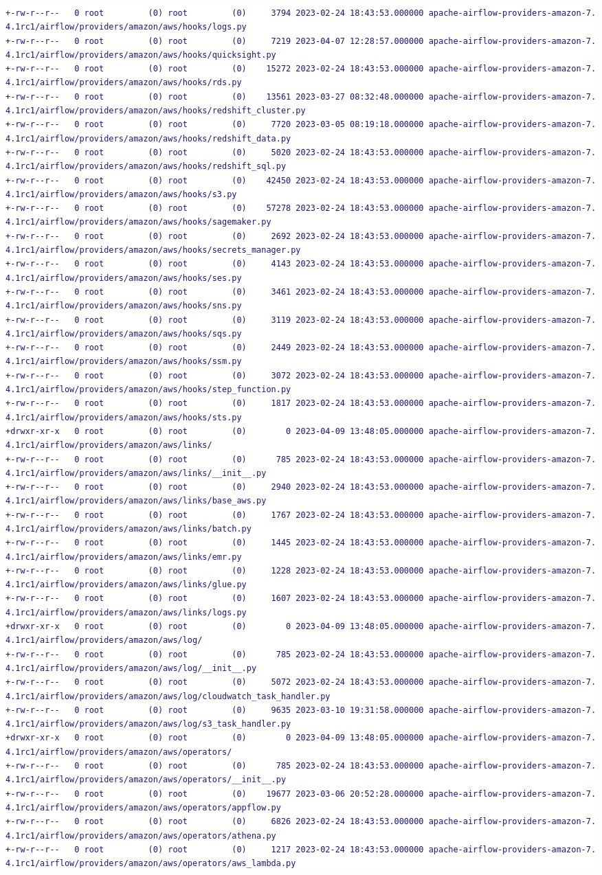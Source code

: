 ```diff
+-rw-r--r--   0 root         (0) root         (0)     3794 2023-02-24 18:43:53.000000 apache-airflow-providers-amazon-7.4.1rc1/airflow/providers/amazon/aws/hooks/logs.py
+-rw-r--r--   0 root         (0) root         (0)     7219 2023-04-07 12:28:57.000000 apache-airflow-providers-amazon-7.4.1rc1/airflow/providers/amazon/aws/hooks/quicksight.py
+-rw-r--r--   0 root         (0) root         (0)    15272 2023-02-24 18:43:53.000000 apache-airflow-providers-amazon-7.4.1rc1/airflow/providers/amazon/aws/hooks/rds.py
+-rw-r--r--   0 root         (0) root         (0)    13561 2023-03-27 08:32:48.000000 apache-airflow-providers-amazon-7.4.1rc1/airflow/providers/amazon/aws/hooks/redshift_cluster.py
+-rw-r--r--   0 root         (0) root         (0)     7720 2023-03-05 08:19:18.000000 apache-airflow-providers-amazon-7.4.1rc1/airflow/providers/amazon/aws/hooks/redshift_data.py
+-rw-r--r--   0 root         (0) root         (0)     5020 2023-02-24 18:43:53.000000 apache-airflow-providers-amazon-7.4.1rc1/airflow/providers/amazon/aws/hooks/redshift_sql.py
+-rw-r--r--   0 root         (0) root         (0)    42450 2023-02-24 18:43:53.000000 apache-airflow-providers-amazon-7.4.1rc1/airflow/providers/amazon/aws/hooks/s3.py
+-rw-r--r--   0 root         (0) root         (0)    57278 2023-02-24 18:43:53.000000 apache-airflow-providers-amazon-7.4.1rc1/airflow/providers/amazon/aws/hooks/sagemaker.py
+-rw-r--r--   0 root         (0) root         (0)     2692 2023-02-24 18:43:53.000000 apache-airflow-providers-amazon-7.4.1rc1/airflow/providers/amazon/aws/hooks/secrets_manager.py
+-rw-r--r--   0 root         (0) root         (0)     4143 2023-02-24 18:43:53.000000 apache-airflow-providers-amazon-7.4.1rc1/airflow/providers/amazon/aws/hooks/ses.py
+-rw-r--r--   0 root         (0) root         (0)     3461 2023-02-24 18:43:53.000000 apache-airflow-providers-amazon-7.4.1rc1/airflow/providers/amazon/aws/hooks/sns.py
+-rw-r--r--   0 root         (0) root         (0)     3119 2023-02-24 18:43:53.000000 apache-airflow-providers-amazon-7.4.1rc1/airflow/providers/amazon/aws/hooks/sqs.py
+-rw-r--r--   0 root         (0) root         (0)     2449 2023-02-24 18:43:53.000000 apache-airflow-providers-amazon-7.4.1rc1/airflow/providers/amazon/aws/hooks/ssm.py
+-rw-r--r--   0 root         (0) root         (0)     3072 2023-02-24 18:43:53.000000 apache-airflow-providers-amazon-7.4.1rc1/airflow/providers/amazon/aws/hooks/step_function.py
+-rw-r--r--   0 root         (0) root         (0)     1817 2023-02-24 18:43:53.000000 apache-airflow-providers-amazon-7.4.1rc1/airflow/providers/amazon/aws/hooks/sts.py
+drwxr-xr-x   0 root         (0) root         (0)        0 2023-04-09 13:48:05.000000 apache-airflow-providers-amazon-7.4.1rc1/airflow/providers/amazon/aws/links/
+-rw-r--r--   0 root         (0) root         (0)      785 2023-02-24 18:43:53.000000 apache-airflow-providers-amazon-7.4.1rc1/airflow/providers/amazon/aws/links/__init__.py
+-rw-r--r--   0 root         (0) root         (0)     2940 2023-02-24 18:43:53.000000 apache-airflow-providers-amazon-7.4.1rc1/airflow/providers/amazon/aws/links/base_aws.py
+-rw-r--r--   0 root         (0) root         (0)     1767 2023-02-24 18:43:53.000000 apache-airflow-providers-amazon-7.4.1rc1/airflow/providers/amazon/aws/links/batch.py
+-rw-r--r--   0 root         (0) root         (0)     1445 2023-02-24 18:43:53.000000 apache-airflow-providers-amazon-7.4.1rc1/airflow/providers/amazon/aws/links/emr.py
+-rw-r--r--   0 root         (0) root         (0)     1228 2023-02-24 18:43:53.000000 apache-airflow-providers-amazon-7.4.1rc1/airflow/providers/amazon/aws/links/glue.py
+-rw-r--r--   0 root         (0) root         (0)     1607 2023-02-24 18:43:53.000000 apache-airflow-providers-amazon-7.4.1rc1/airflow/providers/amazon/aws/links/logs.py
+drwxr-xr-x   0 root         (0) root         (0)        0 2023-04-09 13:48:05.000000 apache-airflow-providers-amazon-7.4.1rc1/airflow/providers/amazon/aws/log/
+-rw-r--r--   0 root         (0) root         (0)      785 2023-02-24 18:43:53.000000 apache-airflow-providers-amazon-7.4.1rc1/airflow/providers/amazon/aws/log/__init__.py
+-rw-r--r--   0 root         (0) root         (0)     5072 2023-02-24 18:43:53.000000 apache-airflow-providers-amazon-7.4.1rc1/airflow/providers/amazon/aws/log/cloudwatch_task_handler.py
+-rw-r--r--   0 root         (0) root         (0)     9635 2023-03-10 19:31:58.000000 apache-airflow-providers-amazon-7.4.1rc1/airflow/providers/amazon/aws/log/s3_task_handler.py
+drwxr-xr-x   0 root         (0) root         (0)        0 2023-04-09 13:48:05.000000 apache-airflow-providers-amazon-7.4.1rc1/airflow/providers/amazon/aws/operators/
+-rw-r--r--   0 root         (0) root         (0)      785 2023-02-24 18:43:53.000000 apache-airflow-providers-amazon-7.4.1rc1/airflow/providers/amazon/aws/operators/__init__.py
+-rw-r--r--   0 root         (0) root         (0)    19677 2023-03-06 20:52:28.000000 apache-airflow-providers-amazon-7.4.1rc1/airflow/providers/amazon/aws/operators/appflow.py
+-rw-r--r--   0 root         (0) root         (0)     6826 2023-02-24 18:43:53.000000 apache-airflow-providers-amazon-7.4.1rc1/airflow/providers/amazon/aws/operators/athena.py
+-rw-r--r--   0 root         (0) root         (0)     1217 2023-02-24 18:43:53.000000 apache-airflow-providers-amazon-7.4.1rc1/airflow/providers/amazon/aws/operators/aws_lambda.py
```